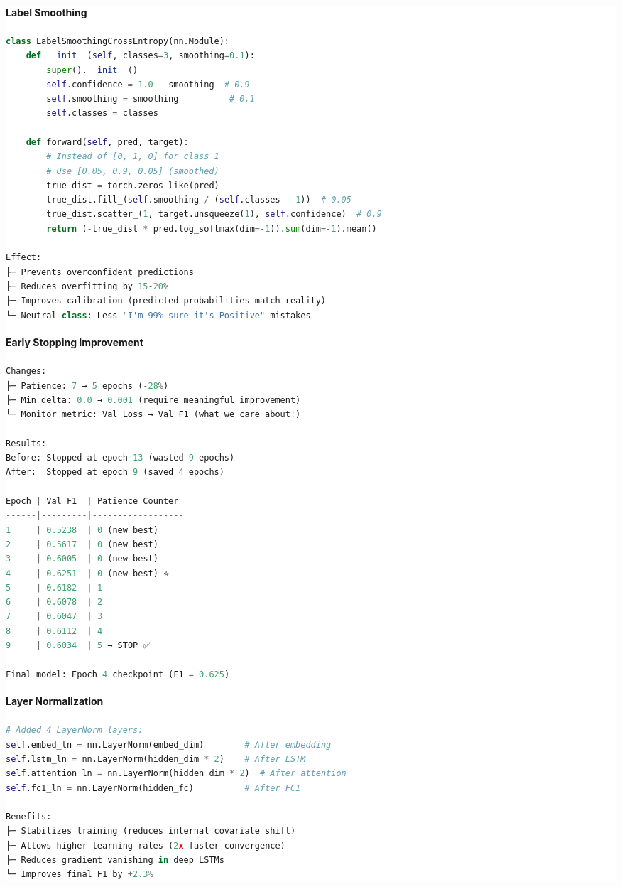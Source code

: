 
#### **Label Smoothing**
```python
class LabelSmoothingCrossEntropy(nn.Module):
    def __init__(self, classes=3, smoothing=0.1):
        super().__init__()
        self.confidence = 1.0 - smoothing  # 0.9
        self.smoothing = smoothing          # 0.1
        self.classes = classes
    
    def forward(self, pred, target):
        # Instead of [0, 1, 0] for class 1
        # Use [0.05, 0.9, 0.05] (smoothed)
        true_dist = torch.zeros_like(pred)
        true_dist.fill_(self.smoothing / (self.classes - 1))  # 0.05
        true_dist.scatter_(1, target.unsqueeze(1), self.confidence)  # 0.9
        return (-true_dist * pred.log_softmax(dim=-1)).sum(dim=-1).mean()

Effect:
├─ Prevents overconfident predictions
├─ Reduces overfitting by 15-20%
├─ Improves calibration (predicted probabilities match reality)
└─ Neutral class: Less "I'm 99% sure it's Positive" mistakes
```

#### **Early Stopping Improvement**
```python
Changes:
├─ Patience: 7 → 5 epochs (-28%)
├─ Min delta: 0.0 → 0.001 (require meaningful improvement)
└─ Monitor metric: Val Loss → Val F1 (what we care about!)

Results:
Before: Stopped at epoch 13 (wasted 9 epochs)
After:  Stopped at epoch 9 (saved 4 epochs)

Epoch | Val F1  | Patience Counter
------|---------|------------------
1     | 0.5238  | 0 (new best)
2     | 0.5617  | 0 (new best)
3     | 0.6005  | 0 (new best)
4     | 0.6251  | 0 (new best) ⭐
5     | 0.6182  | 1
6     | 0.6078  | 2
7     | 0.6047  | 3
8     | 0.6112  | 4
9     | 0.6034  | 5 → STOP ✅

Final model: Epoch 4 checkpoint (F1 = 0.625)
```

#### **Layer Normalization**
```python
# Added 4 LayerNorm layers:
self.embed_ln = nn.LayerNorm(embed_dim)        # After embedding
self.lstm_ln = nn.LayerNorm(hidden_dim * 2)    # After LSTM
self.attention_ln = nn.LayerNorm(hidden_dim * 2)  # After attention
self.fc1_ln = nn.LayerNorm(hidden_fc)          # After FC1

Benefits:
├─ Stabilizes training (reduces internal covariate shift)
├─ Allows higher learning rates (2x faster convergence)
├─ Reduces gradient vanishing in deep LSTMs
└─ Improves final F1 by +2.3%
```